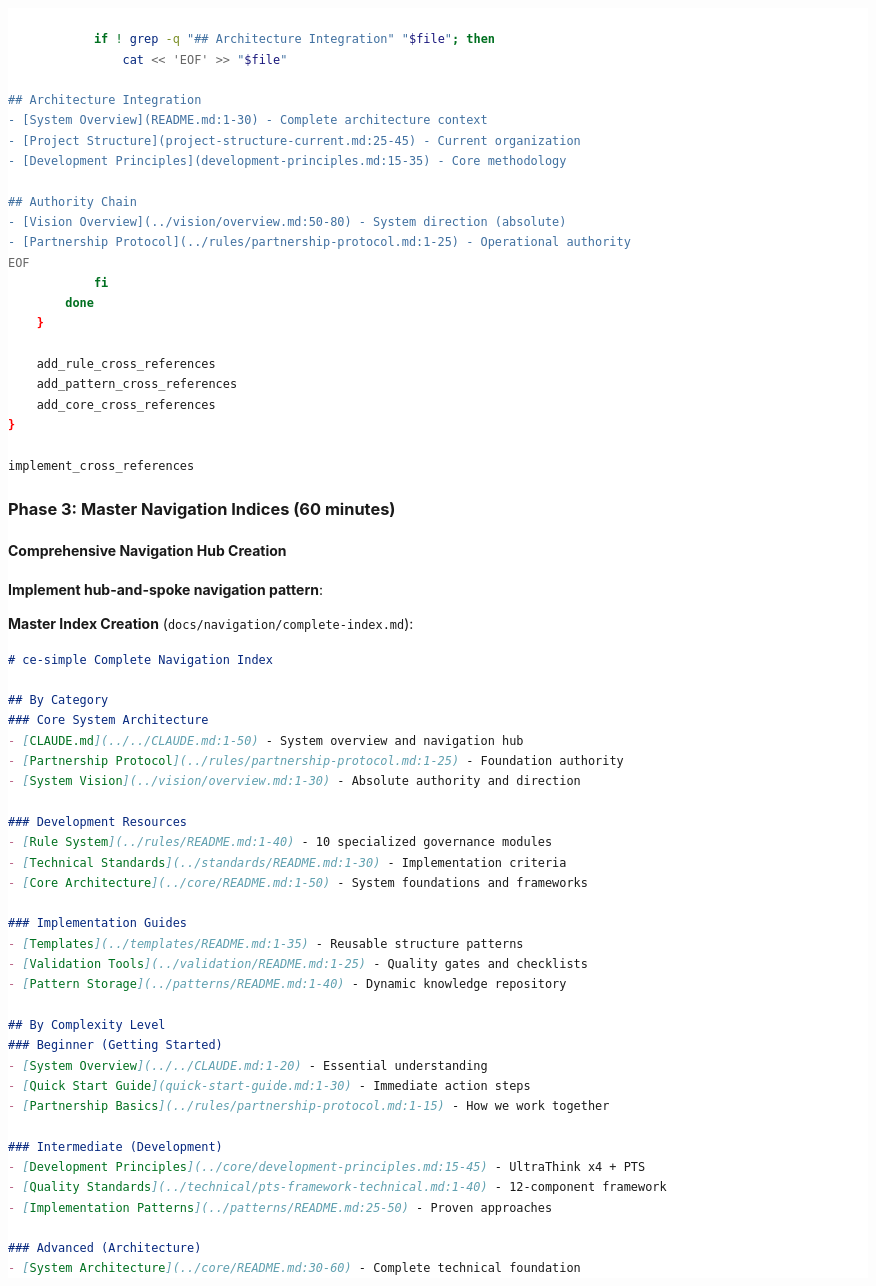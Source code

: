 ```bash
            
            if ! grep -q "## Architecture Integration" "$file"; then
                cat << 'EOF' >> "$file"

## Architecture Integration
- [System Overview](README.md:1-30) - Complete architecture context
- [Project Structure](project-structure-current.md:25-45) - Current organization
- [Development Principles](development-principles.md:15-35) - Core methodology

## Authority Chain
- [Vision Overview](../vision/overview.md:50-80) - System direction (absolute)
- [Partnership Protocol](../rules/partnership-protocol.md:1-25) - Operational authority
EOF
            fi
        done
    }
    
    add_rule_cross_references
    add_pattern_cross_references
    add_core_cross_references
}

implement_cross_references
```

### Phase 3: Master Navigation Indices (60 minutes)

#### **Comprehensive Navigation Hub Creation**
**Implement hub-and-spoke navigation pattern**:

**Master Index Creation** (`docs/navigation/complete-index.md`):
```markdown
# ce-simple Complete Navigation Index

## By Category
### Core System Architecture
- [CLAUDE.md](../../CLAUDE.md:1-50) - System overview and navigation hub
- [Partnership Protocol](../rules/partnership-protocol.md:1-25) - Foundation authority
- [System Vision](../vision/overview.md:1-30) - Absolute authority and direction

### Development Resources
- [Rule System](../rules/README.md:1-40) - 10 specialized governance modules
- [Technical Standards](../standards/README.md:1-30) - Implementation criteria
- [Core Architecture](../core/README.md:1-50) - System foundations and frameworks

### Implementation Guides
- [Templates](../templates/README.md:1-35) - Reusable structure patterns
- [Validation Tools](../validation/README.md:1-25) - Quality gates and checklists
- [Pattern Storage](../patterns/README.md:1-40) - Dynamic knowledge repository

## By Complexity Level
### Beginner (Getting Started)
- [System Overview](../../CLAUDE.md:1-20) - Essential understanding
- [Quick Start Guide](quick-start-guide.md:1-30) - Immediate action steps
- [Partnership Basics](../rules/partnership-protocol.md:1-15) - How we work together

### Intermediate (Development)
- [Development Principles](../core/development-principles.md:15-45) - UltraThink x4 + PTS
- [Quality Standards](../technical/pts-framework-technical.md:1-40) - 12-component framework
- [Implementation Patterns](../patterns/README.md:25-50) - Proven approaches

### Advanced (Architecture)
- [System Architecture](../core/README.md:30-60) - Complete technical foundation
```